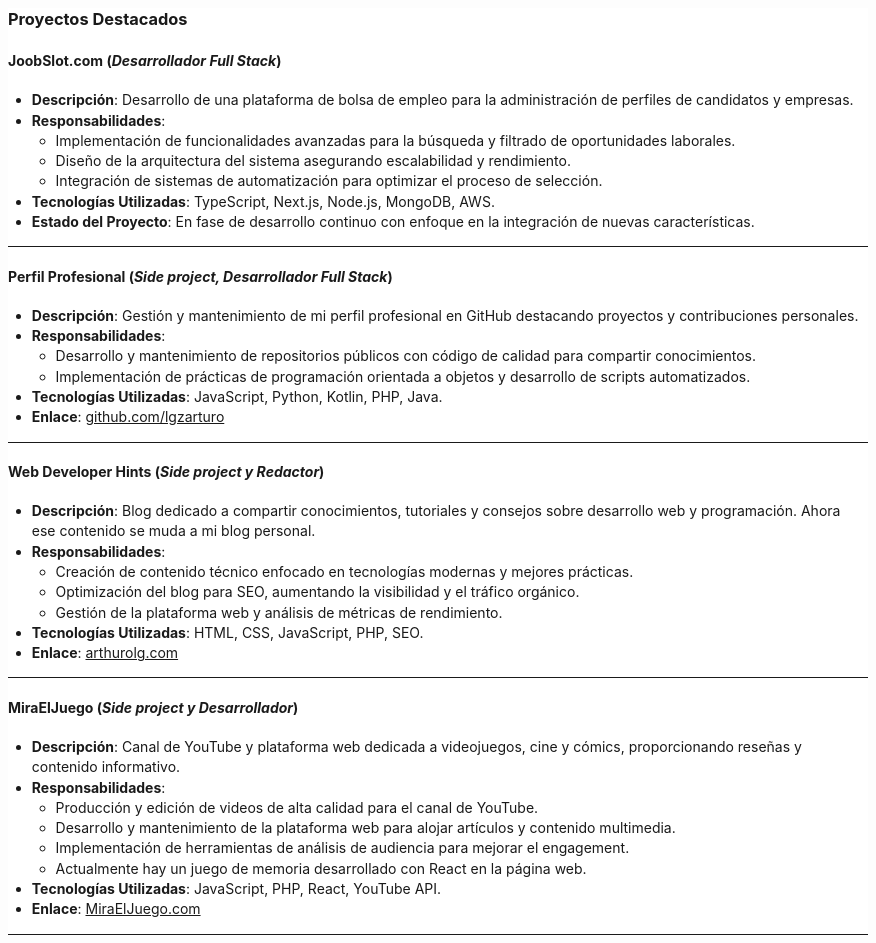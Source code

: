 ### **Proyectos Destacados**

#### **JoobSlot.com** (*Desarrollador Full Stack*)

- **Descripción**: Desarrollo de una plataforma de bolsa de empleo para la administración de perfiles de candidatos y empresas.
- **Responsabilidades**:
  - Implementación de funcionalidades avanzadas para la búsqueda y filtrado de oportunidades laborales.
  - Diseño de la arquitectura del sistema asegurando escalabilidad y rendimiento.
  - Integración de sistemas de automatización para optimizar el proceso de selección.
- **Tecnologías Utilizadas**: TypeScript, Next.js, Node.js, MongoDB, AWS.
- **Estado del Proyecto**: En fase de desarrollo continuo con enfoque en la integración de nuevas características.

---

#### **Perfil Profesional** (*Side project, Desarrollador Full Stack*)

- **Descripción**: Gestión y mantenimiento de mi perfil profesional en GitHub destacando proyectos y contribuciones personales.
- **Responsabilidades**:
  - Desarrollo y mantenimiento de repositorios públicos con código de calidad para compartir conocimientos.
  - Implementación de prácticas de programación orientada a objetos y desarrollo de scripts automatizados.
- **Tecnologías Utilizadas**: JavaScript, Python, Kotlin, PHP, Java.
- **Enlace**: [github.com/lgzarturo](https://github.com/lgzarturo)

---

#### **Web Developer Hints** (*Side project y Redactor*)

- **Descripción**: Blog dedicado a compartir conocimientos, tutoriales y consejos sobre desarrollo web y programación. Ahora ese contenido se muda a mi blog personal.
- **Responsabilidades**:
  - Creación de contenido técnico enfocado en tecnologías modernas y mejores prácticas.
  - Optimización del blog para SEO, aumentando la visibilidad y el tráfico orgánico.
  - Gestión de la plataforma web y análisis de métricas de rendimiento.
- **Tecnologías Utilizadas**: HTML, CSS, JavaScript, PHP, SEO.
- **Enlace**: [arthurolg.com](https://www.arthurolg.com)

---

#### **MiraElJuego** (*Side project y Desarrollador*)

- **Descripción**: Canal de YouTube y plataforma web dedicada a videojuegos, cine y cómics, proporcionando reseñas y contenido informativo.
- **Responsabilidades**:
  - Producción y edición de videos de alta calidad para el canal de YouTube.
  - Desarrollo y mantenimiento de la plataforma web para alojar artículos y contenido multimedia.
  - Implementación de herramientas de análisis de audiencia para mejorar el engagement.
  - Actualmente hay un juego de memoria desarrollado con React en la página web.
- **Tecnologías Utilizadas**: JavaScript, PHP, React, YouTube API.
- **Enlace**: [MiraElJuego.com](https://miraeljuego.com)

---